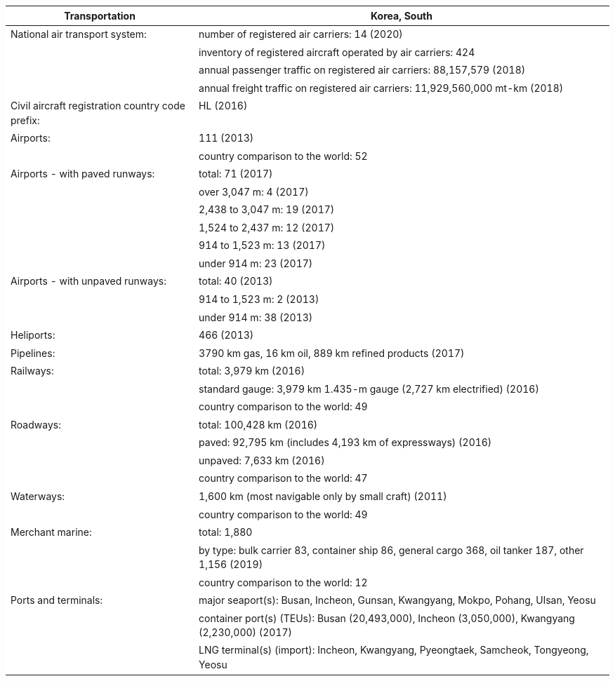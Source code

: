 | Transportation | Korea, South |
| --- | --- |
| National air transport system: | number of registered air carriers: 14 (2020) |
| | inventory of registered aircraft operated by air carriers: 424 |
| | annual passenger traffic on registered air carriers: 88,157,579 (2018) |
| | annual freight traffic on registered air carriers: 11,929,560,000 mt-km (2018) |
| Civil aircraft registration country code prefix: | HL (2016) |
| Airports: | 111 (2013) |
| | country comparison to the world: 52 |
| Airports - with paved runways: | total: 71 (2017) |
| | over 3,047 m: 4 (2017) |
| | 2,438 to 3,047 m: 19 (2017) |
| | 1,524 to 2,437 m: 12 (2017) |
| | 914 to 1,523 m: 13 (2017) |
| | under 914 m: 23 (2017) |
| Airports - with unpaved runways: | total: 40 (2013) |
| | 914 to 1,523 m: 2 (2013) |
| | under 914 m: 38 (2013) |
| Heliports: | 466 (2013) |
| Pipelines: | 3790 km gas, 16 km oil, 889 km refined products (2017) |
| Railways: | total: 3,979 km (2016) |
| | standard gauge: 3,979 km 1.435-m gauge (2,727 km electrified) (2016) |
| | country comparison to the world: 49 |
| Roadways: | total: 100,428 km (2016) |
| | paved: 92,795 km (includes 4,193 km of expressways) (2016) |
| | unpaved: 7,633 km (2016) |
| | country comparison to the world: 47 |
| Waterways: | 1,600 km (most navigable only by small craft) (2011) |
| | country comparison to the world: 49 |
| Merchant marine: | total: 1,880 |
| | by type: bulk carrier 83, container ship 86, general cargo 368, oil tanker 187, other 1,156 (2019) |
| | country comparison to the world: 12 |
| Ports and terminals: | major seaport(s): Busan, Incheon, Gunsan, Kwangyang, Mokpo, Pohang, Ulsan, Yeosu |
| | container port(s) (TEUs): Busan (20,493,000), Incheon (3,050,000), Kwangyang (2,230,000) (2017) |
| | LNG terminal(s) (import): Incheon, Kwangyang, Pyeongtaek, Samcheok, Tongyeong, Yeosu |
